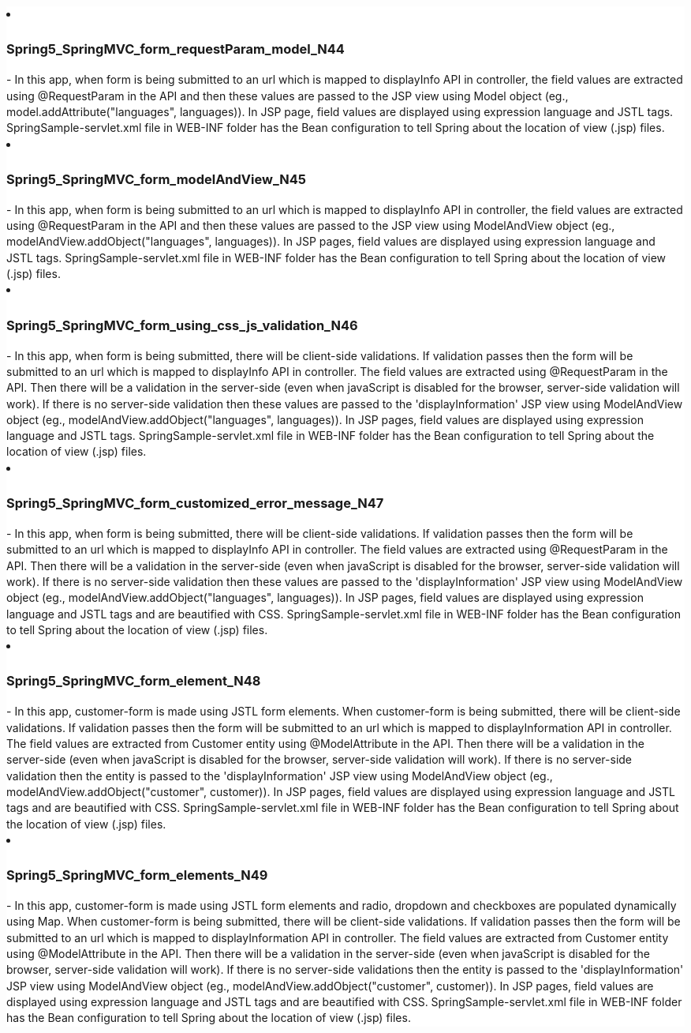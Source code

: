   <li><h3>Spring5_SpringMVC_form_requestParam_model_N44</h3> - In this app, when form is being submitted to an url which is mapped to displayInfo API in controller, the field values are extracted using @RequestParam in the API and then these values are passed to the JSP view using Model object (eg., model.addAttribute("languages", languages)). In JSP page, field values are displayed using expression language and JSTL tags. SpringSample-servlet.xml file in WEB-INF folder has the Bean configuration to tell Spring about the location of view (.jsp) files.</li>
  <li><h3>Spring5_SpringMVC_form_modelAndView_N45</h3> - In this app, when form is being submitted to an url which is mapped to displayInfo API in controller, the field values are extracted using @RequestParam in the API and then these values are passed to the JSP view using ModelAndView object (eg., modelAndView.addObject("languages", languages)). In JSP pages, field values are displayed using expression language and JSTL tags. SpringSample-servlet.xml file in WEB-INF folder has the Bean configuration to tell Spring about the location of view (.jsp) files.</li>
  <li><h3>Spring5_SpringMVC_form_using_css_js_validation_N46</h3> - In this app, when form is being submitted, there will be client-side validations. If validation passes then the form will be submitted to an url which is mapped to displayInfo API in controller. The field values are extracted using @RequestParam in the API. Then there will be a validation in the server-side (even when javaScript is disabled for the browser, server-side validation will work). If there is no server-side validation then these values are passed to the 'displayInformation' JSP view using ModelAndView object (eg., modelAndView.addObject("languages", languages)). In JSP pages, field values are displayed using expression language and JSTL tags. SpringSample-servlet.xml file in WEB-INF folder has the Bean configuration to tell Spring about the location of view (.jsp) files.</li>
  <li><h3>Spring5_SpringMVC_form_customized_error_message_N47</h3> - In this app, when form is being submitted, there will be client-side validations. If validation passes then the form will be submitted to an url which is mapped to displayInfo API in controller. The field values are extracted using @RequestParam in the API. Then there will be a validation in the server-side (even when javaScript is disabled for the browser, server-side validation will work). If there is no server-side validation then these values are passed to the 'displayInformation' JSP view using ModelAndView object (eg., modelAndView.addObject("languages", languages)). In JSP pages, field values are displayed using expression language and JSTL tags and are beautified with CSS. SpringSample-servlet.xml file in WEB-INF folder has the Bean configuration to tell Spring about the location of view (.jsp) files.</li>
  <li><h3>Spring5_SpringMVC_form_element_N48</h3> - In this app, customer-form is made using JSTL form elements. When customer-form is being submitted, there will be client-side validations. If validation passes then the form will be submitted to an url which is mapped to displayInformation API in controller. The field values are extracted from Customer entity using @ModelAttribute in the API. Then there will be a validation in the server-side (even when javaScript is disabled for the browser, server-side validation will work). If there is no server-side validation then the entity is passed to the 'displayInformation' JSP view using ModelAndView object (eg., modelAndView.addObject("customer", customer)). In JSP pages, field values are displayed using expression language and JSTL tags and are beautified with CSS. SpringSample-servlet.xml file in WEB-INF folder has the Bean configuration to tell Spring about the location of view (.jsp) files.</li>
  <li><h3>Spring5_SpringMVC_form_elements_N49</h3> - In this app, customer-form is made using JSTL form elements and radio, dropdown and checkboxes are populated dynamically using Map. When customer-form is being submitted, there will be client-side validations. If validation passes then the form will be submitted to an url which is mapped to displayInformation API in controller. The field values are extracted from Customer entity using @ModelAttribute in the API. Then there will be a validation in the server-side (even when javaScript is disabled for the browser, server-side validation will work). If there is no server-side validations then the entity is passed to the 'displayInformation' JSP view using ModelAndView object (eg., modelAndView.addObject("customer", customer)). In JSP pages, field values are displayed using expression language and JSTL tags and are beautified with CSS. SpringSample-servlet.xml file in WEB-INF folder has the Bean configuration to tell Spring about the location of view (.jsp) files.</li>